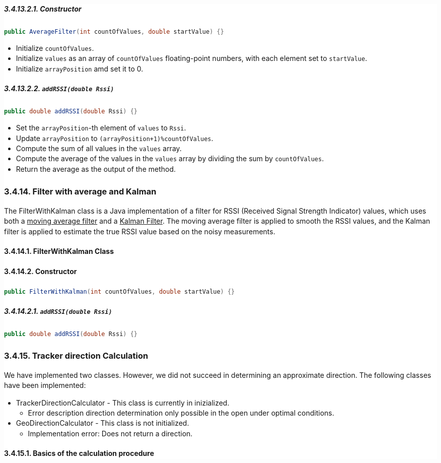 
##### 3.4.13.2.1. Constructor

```java
public AverageFilter(int countOfValues, double startValue) {}
```

- Initialize `countOfValues`.
- Initialize `values` as an array of `countOfValues` floating-point numbers, with each element set to `startValue`.
- Initialize `arrayPosition` amd set it to 0.

##### 3.4.13.2.2. `addRSSI(double Rssi)`

```java
public double addRSSI(double Rssi) {}
```

- Set the `arrayPosition`-th element of `values` to `Rssi`.
- Update `arrayPosition` to `(arrayPosition+1)%countOfValues`.
- Compute the sum of all values in the `values` array.
- Compute the average of the values in the `values` array by dividing the sum by `countOfValues`.
- Return the average as the output of the method.


### 3.4.14. Filter with average and Kalman
The FilterWithKalman class is a Java implementation of a filter for RSSI (Received Signal Strength Indicator) values, which uses both a [moving average filter](#3314-average-filter) and a [Kalman Filter](#3310-kalman-filter-implemenatation). The moving average filter is applied to smooth the RSSI values, and the Kalman filter is applied to estimate the true RSSI value based on the noisy measurements.

#### 3.4.14.1. FilterWithKalman Class

#### 3.4.14.2. Constructor
```java
public FilterWithKalman(int countOfValues, double startValue) {}
```

##### 3.4.14.2.1. `addRSSI(double Rssi)`
```java
public double addRSSI(double Rssi) {}
```

### 3.4.15. Tracker direction Calculation
We have implemented two classes. However, we did not succeed in determining an approximate direction.
The following classes have been implemented:
- TrackerDirectionCalculator - This class is currently in inizialized.
  - Error description direction determination only possible in the open under optimal conditions.
- GeoDirectionCalculator - This class is not initialized.
  - Implementation error: Does not return a direction.

#### 3.4.15.1. Basics of the calculation procedure
